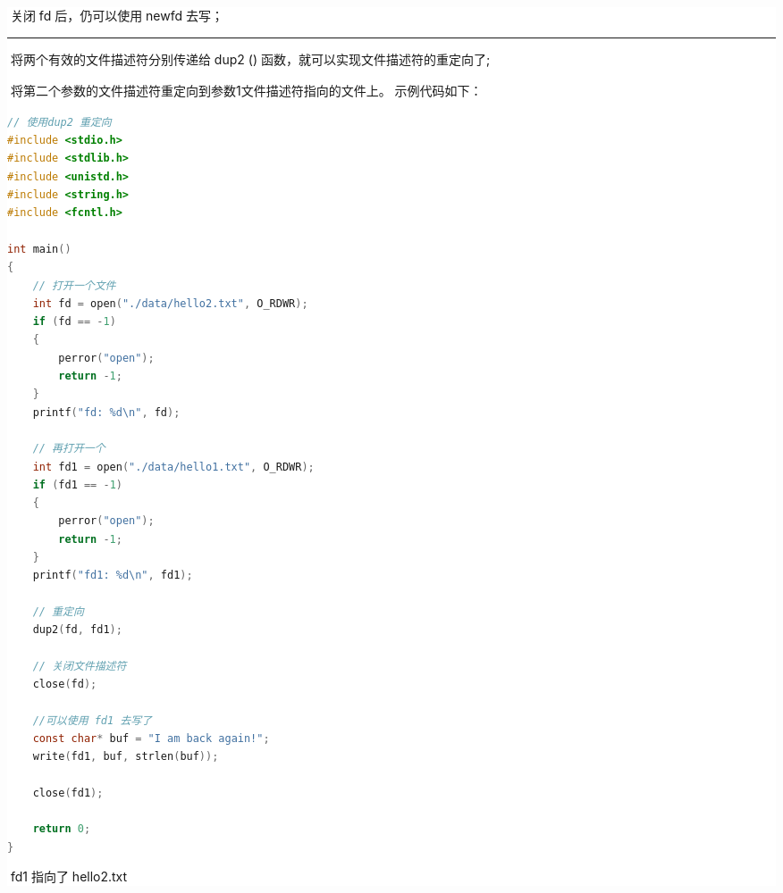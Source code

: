 ​	关闭 fd  后，仍可以使用 newfd 去写；

---

​	将两个有效的文件描述符分别传递给 dup2 () 函数，就可以实现文件描述符的重定向了;

​	将第二个参数的文件描述符重定向到参数1文件描述符指向的文件上。 示例代码如下：

````c
// 使用dup2 重定向
#include <stdio.h>
#include <stdlib.h>
#include <unistd.h>
#include <string.h>
#include <fcntl.h>

int main()
{
    // 打开一个文件
    int fd = open("./data/hello2.txt", O_RDWR);
    if (fd == -1)
    {
        perror("open");
        return -1;
    }
    printf("fd: %d\n", fd);

    // 再打开一个
    int fd1 = open("./data/hello1.txt", O_RDWR);
    if (fd1 == -1)
    {
        perror("open");
        return -1;
    }
    printf("fd1: %d\n", fd1);

    // 重定向
    dup2(fd, fd1);

    // 关闭文件描述符
    close(fd);

    //可以使用 fd1 去写了
    const char* buf = "I am back again!";
    write(fd1, buf, strlen(buf));

    close(fd1);

    return 0;
}
````

​	fd1 指向了 hello2.txt
